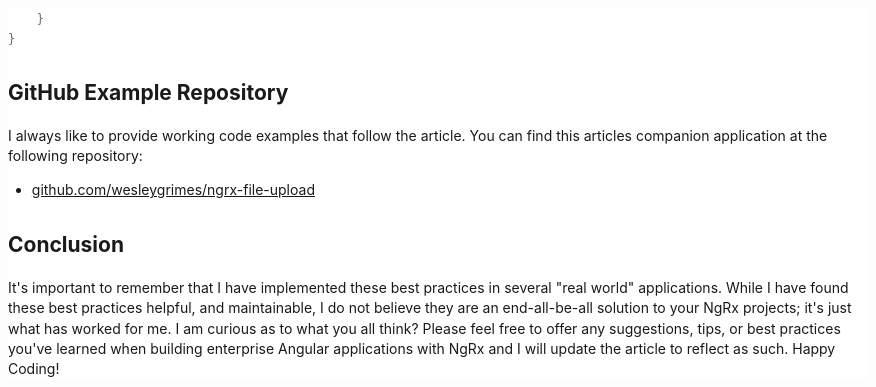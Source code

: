 ```csharp
    }
}
```

## GitHub Example Repository

I always like to provide working code examples that follow the article. You can find this articles companion application at the following repository:

- [github.com/wesleygrimes/ngrx-file-upload](https://github.com/wesleygrimes/ngrx-file-upload)

## Conclusion

It's important to remember that I have implemented these best practices in several "real world" applications. While I have found these best practices helpful, and maintainable, I do not believe they are an end-all-be-all solution to your NgRx projects; it's just what has worked for me. I am curious as to what you all think? Please feel free to offer any suggestions, tips, or best practices you've learned when building enterprise Angular applications with NgRx and I will update the article to reflect as such. Happy Coding!
